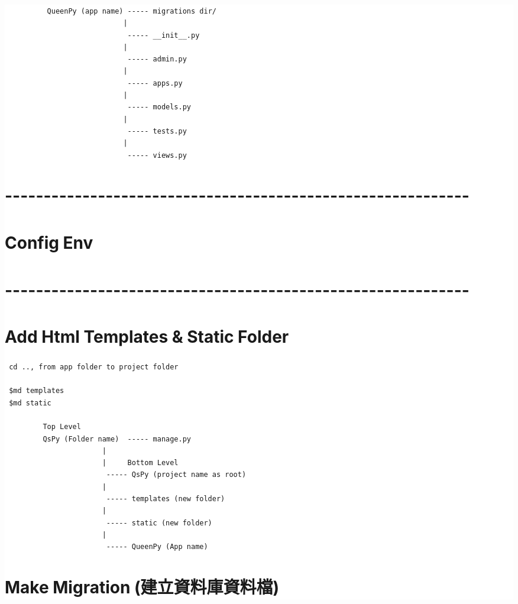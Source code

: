               QueenPy (app name) ----- migrations dir/
                                |
                                 ----- __init__.py
                                | 
                                 ----- admin.py
                                |
                                 ----- apps.py
                                |
                                 ----- models.py
                                |
                                 ----- tests.py
                                |
                                 ----- views.py

# ------------------------------------------------------------

<h1> Config Env

# ------------------------------------------------------------

# Add Html Templates & Static Folder

     cd .., from app folder to project folder

     $md templates 
     $md static

             Top Level   
             QsPy (Folder name)  ----- manage.py
                           |
                           |     Bottom Level
                            ----- QsPy (project name as root) 
                           |
                            ----- templates (new folder)
                           |
                            ----- static (new folder)
                           |
                            ----- QueenPy (App name)

# Make Migration (建立資料庫資料檔)
